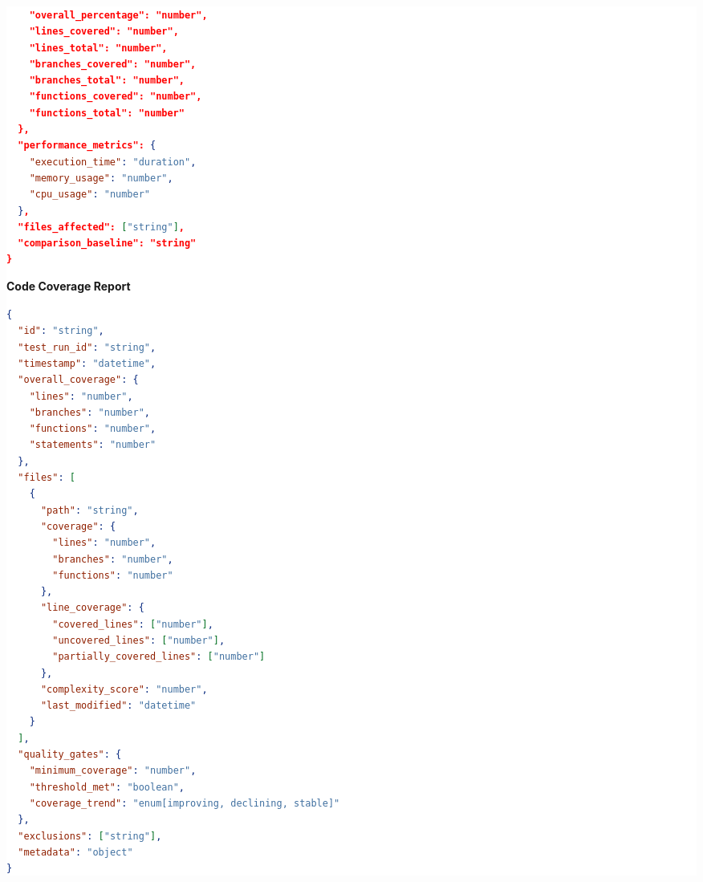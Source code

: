 ```json
    "overall_percentage": "number",
    "lines_covered": "number",
    "lines_total": "number",
    "branches_covered": "number",
    "branches_total": "number",
    "functions_covered": "number",
    "functions_total": "number"
  },
  "performance_metrics": {
    "execution_time": "duration",
    "memory_usage": "number",
    "cpu_usage": "number"
  },
  "files_affected": ["string"],
  "comparison_baseline": "string"
}
```

**Code Coverage Report**
```json
{
  "id": "string",
  "test_run_id": "string",
  "timestamp": "datetime",
  "overall_coverage": {
    "lines": "number",
    "branches": "number",
    "functions": "number",
    "statements": "number"
  },
  "files": [
    {
      "path": "string",
      "coverage": {
        "lines": "number",
        "branches": "number",
        "functions": "number"
      },
      "line_coverage": {
        "covered_lines": ["number"],
        "uncovered_lines": ["number"],
        "partially_covered_lines": ["number"]
      },
      "complexity_score": "number",
      "last_modified": "datetime"
    }
  ],
  "quality_gates": {
    "minimum_coverage": "number",
    "threshold_met": "boolean",
    "coverage_trend": "enum[improving, declining, stable]"
  },
  "exclusions": ["string"],
  "metadata": "object"
}
```
